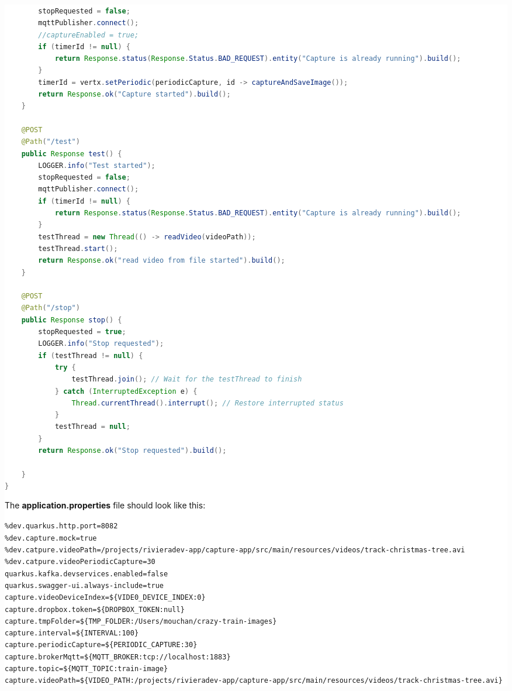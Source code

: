 ```java
        stopRequested = false;
        mqttPublisher.connect();
        //captureEnabled = true;
        if (timerId != null) {
            return Response.status(Response.Status.BAD_REQUEST).entity("Capture is already running").build();
        }
        timerId = vertx.setPeriodic(periodicCapture, id -> captureAndSaveImage());
        return Response.ok("Capture started").build();
    }

    @POST
    @Path("/test")
    public Response test() {
        LOGGER.info("Test started");
        stopRequested = false;
        mqttPublisher.connect();
        if (timerId != null) {
            return Response.status(Response.Status.BAD_REQUEST).entity("Capture is already running").build();
        }
        testThread = new Thread(() -> readVideo(videoPath));
        testThread.start();
        return Response.ok("read video from file started").build();
    }

    @POST
    @Path("/stop")
    public Response stop() {
        stopRequested = true;
        LOGGER.info("Stop requested");
        if (testThread != null) {
            try {
                testThread.join(); // Wait for the testThread to finish
            } catch (InterruptedException e) {
                Thread.currentThread().interrupt(); // Restore interrupted status
            }
            testThread = null;
        }
        return Response.ok("Stop requested").build();       
  
    }
}
```

The **application.properties** file should look like this:

```properties
%dev.quarkus.http.port=8082
%dev.capture.mock=true
%dev.catpure.videoPath=/projects/rivieradev-app/capture-app/src/main/resources/videos/track-christmas-tree.avi
%dev.catpure.videoPeriodicCapture=30
quarkus.kafka.devservices.enabled=false
quarkus.swagger-ui.always-include=true
capture.videoDeviceIndex=${VIDE0_DEVICE_INDEX:0}
capture.dropbox.token=${DROPBOX_TOKEN:null}
capture.tmpFolder=${TMP_FOLDER:/Users/mouchan/crazy-train-images}
capture.interval=${INTERVAL:100}
capture.periodicCapture=${PERIODIC_CAPTURE:30}
capture.brokerMqtt=${MQTT_BROKER:tcp://localhost:1883}
capture.topic=${MQTT_TOPIC:train-image}
capture.videoPath=${VIDEO_PATH:/projects/rivieradev-app/capture-app/src/main/resources/videos/track-christmas-tree.avi}
```